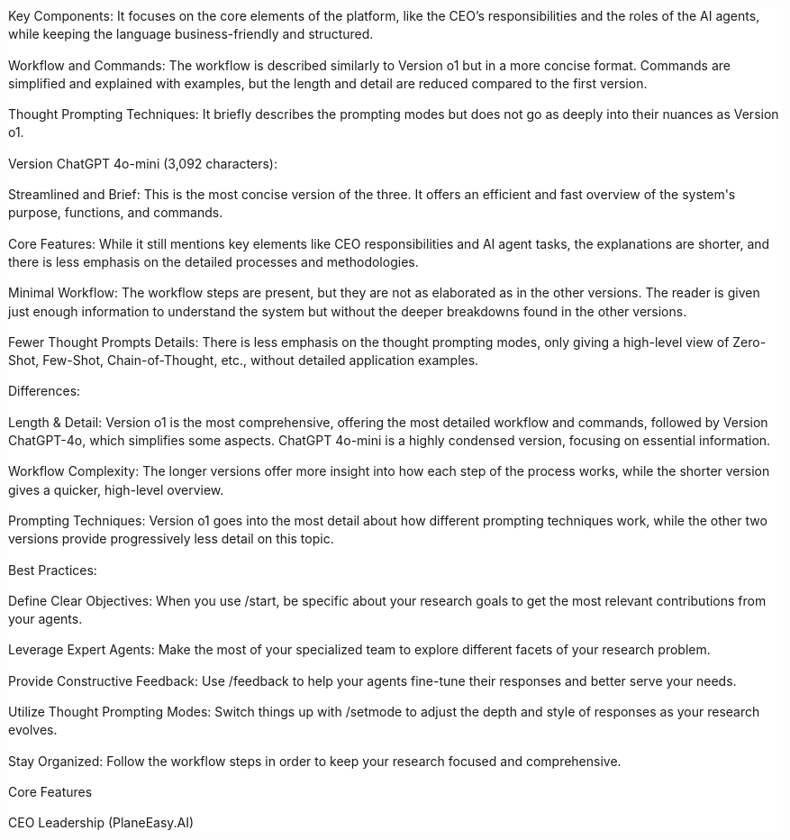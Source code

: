 Key Components: It focuses on the core elements of the platform, like the CEO’s responsibilities and the roles of the AI agents, while keeping the language business-friendly and structured.

Workflow and Commands: The workflow is described similarly to Version o1 but in a more concise format. Commands are simplified and explained with examples, but the length and detail are reduced compared to the first version.

Thought Prompting Techniques: It briefly describes the prompting modes but does not go as deeply into their nuances as Version o1.

Version ChatGPT 4o-mini (3,092 characters):

Streamlined and Brief: This is the most concise version of the three. It offers an efficient and fast overview of the system's purpose, functions, and commands.

Core Features: While it still mentions key elements like CEO responsibilities and AI agent tasks, the explanations are shorter, and there is less emphasis on the detailed processes and methodologies.

Minimal Workflow: The workflow steps are present, but they are not as elaborated as in the other versions. The reader is given just enough information to understand the system but without the deeper breakdowns found in the other versions.

Fewer Thought Prompts Details: There is less emphasis on the thought prompting modes, only giving a high-level view of Zero-Shot, Few-Shot, Chain-of-Thought, etc., without detailed application examples.

 Differences:

Length & Detail: Version o1 is the most comprehensive, offering the most detailed workflow and commands, followed by Version ChatGPT-4o, which simplifies some aspects. ChatGPT 4o-mini is a highly condensed version, focusing on essential information.

Workflow Complexity: The longer versions offer more insight into how each step of the process works, while the shorter version gives a quicker, high-level overview.

Prompting Techniques: Version o1 goes into the most detail about how different prompting techniques work, while the other two versions provide progressively less detail on this topic.





Best Practices:

Define Clear Objectives: When you use /start, be specific about your research goals to get the most relevant contributions from your agents.

Leverage Expert Agents: Make the most of your specialized team to explore different facets of your research problem.

Provide Constructive Feedback: Use /feedback to help your agents fine-tune their responses and better serve your needs.

Utilize Thought Prompting Modes: Switch things up with /setmode to adjust the depth and style of responses as your research evolves.

Stay Organized: Follow the workflow steps in order to keep your research focused and comprehensive.

Core Features

CEO Leadership (PlaneEasy.AI)
